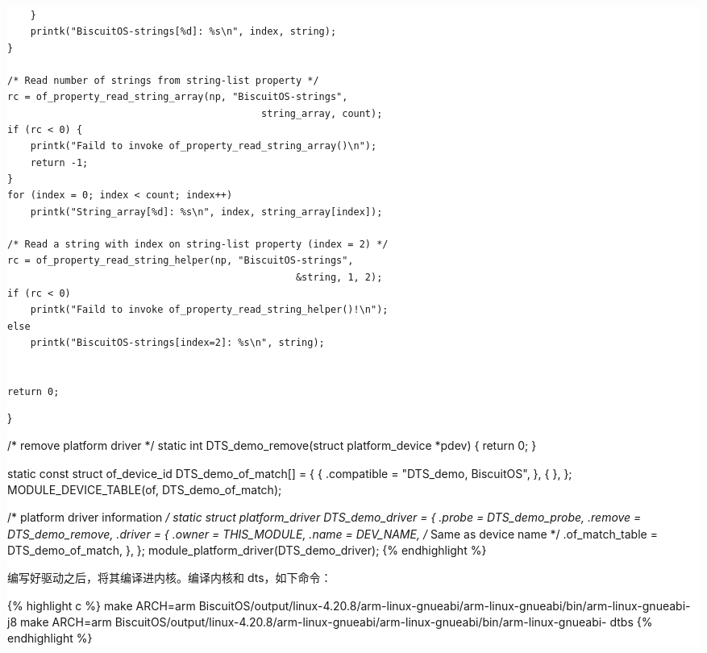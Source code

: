         }
        printk("BiscuitOS-strings[%d]: %s\n", index, string);
    }
    
    /* Read number of strings from string-list property */
    rc = of_property_read_string_array(np, "BiscuitOS-strings",
                                                string_array, count);
    if (rc < 0) {
        printk("Faild to invoke of_property_read_string_array()\n");
        return -1;
    }
    for (index = 0; index < count; index++)
        printk("String_array[%d]: %s\n", index, string_array[index]);

    /* Read a string with index on string-list property (index = 2) */
    rc = of_property_read_string_helper(np, "BiscuitOS-strings",
                                                      &string, 1, 2);
    if (rc < 0)
        printk("Faild to invoke of_property_read_string_helper()!\n");
    else
        printk("BiscuitOS-strings[index=2]: %s\n", string);


    return 0;
}

/* remove platform driver */
static int DTS_demo_remove(struct platform_device *pdev)
{
    return 0;
}

static const struct of_device_id DTS_demo_of_match[] = {
    { .compatible = "DTS_demo, BiscuitOS", },
    { },
};
MODULE_DEVICE_TABLE(of, DTS_demo_of_match);

/* platform driver information */
static struct platform_driver DTS_demo_driver = {
    .probe  = DTS_demo_probe,
    .remove = DTS_demo_remove,
    .driver = {
        .owner = THIS_MODULE,
        .name = DEV_NAME, /* Same as device name */
        .of_match_table = DTS_demo_of_match,
    },
};
module_platform_driver(DTS_demo_driver);
{% endhighlight %}

编写好驱动之后，将其编译进内核。编译内核和 dts，如下命令：

{% highlight c %}
make ARCH=arm BiscuitOS/output/linux-4.20.8/arm-linux-gnueabi/arm-linux-gnueabi/bin/arm-linux-gnueabi- j8
make ARCH=arm BiscuitOS/output/linux-4.20.8/arm-linux-gnueabi/arm-linux-gnueabi/bin/arm-linux-gnueabi- dtbs
{% endhighlight %}
